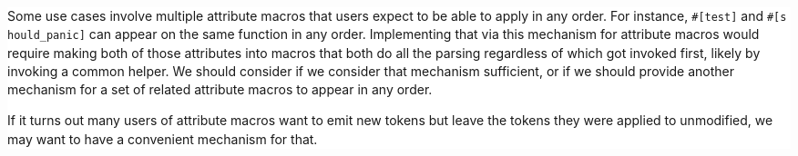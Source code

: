 Some use cases involve multiple attribute macros that users expect to be able
to apply in any order. For instance, `#[test]` and `#[should_panic]` can appear
on the same function in any order. Implementing that via this mechanism for
attribute macros would require making both of those attributes into macros that
both do all the parsing regardless of which got invoked first, likely by
invoking a common helper. We should consider if we consider that mechanism
sufficient, or if we should provide another mechanism for a set of related
attribute macros to appear in any order.

If it turns out many users of attribute macros want to emit new tokens but
leave the tokens they were applied to unmodified, we may want to have a
convenient mechanism for that.


[summary]: #summary
[motivation]: #motivation
[guide-level-explanation]: #guide-level-explanation
[reference-level-explanation]: #reference-level-explanation
[drawbacks]: #drawbacks
[rationale-and-alternatives]: #rationale-and-alternatives
[prior-art]: #prior-art
[unresolved-questions]: #unresolved-questions
[future-possibilities]: #future-possibilities